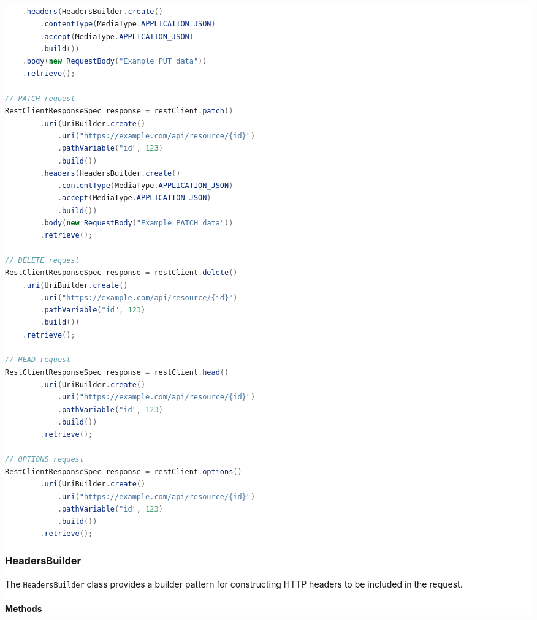 ```java
    .headers(HeadersBuilder.create()
        .contentType(MediaType.APPLICATION_JSON)
        .accept(MediaType.APPLICATION_JSON)
        .build())
    .body(new RequestBody("Example PUT data"))
    .retrieve();

// PATCH request
RestClientResponseSpec response = restClient.patch()
        .uri(UriBuilder.create()
            .uri("https://example.com/api/resource/{id}")
            .pathVariable("id", 123)
            .build())
        .headers(HeadersBuilder.create()
            .contentType(MediaType.APPLICATION_JSON)
            .accept(MediaType.APPLICATION_JSON)
            .build())
        .body(new RequestBody("Example PATCH data"))
        .retrieve();

// DELETE request
RestClientResponseSpec response = restClient.delete()
    .uri(UriBuilder.create()
        .uri("https://example.com/api/resource/{id}")
        .pathVariable("id", 123)
        .build())
    .retrieve();

// HEAD request
RestClientResponseSpec response = restClient.head()
        .uri(UriBuilder.create()
            .uri("https://example.com/api/resource/{id}")
            .pathVariable("id", 123)
            .build())
        .retrieve();

// OPTIONS request
RestClientResponseSpec response = restClient.options()
        .uri(UriBuilder.create()
            .uri("https://example.com/api/resource/{id}")
            .pathVariable("id", 123)
            .build())
        .retrieve();
```

### HeadersBuilder

The `HeadersBuilder` class provides a builder pattern for constructing HTTP headers to be included in the request.

#### Methods

